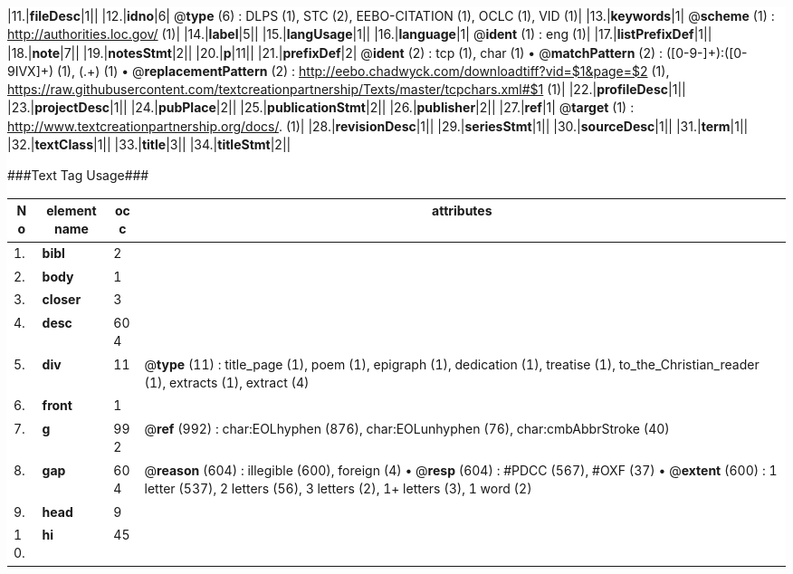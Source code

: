 |11.|__fileDesc__|1||
|12.|__idno__|6| @__type__ (6) : DLPS (1), STC (2), EEBO-CITATION (1), OCLC (1), VID (1)|
|13.|__keywords__|1| @__scheme__ (1) : http://authorities.loc.gov/ (1)|
|14.|__label__|5||
|15.|__langUsage__|1||
|16.|__language__|1| @__ident__ (1) : eng (1)|
|17.|__listPrefixDef__|1||
|18.|__note__|7||
|19.|__notesStmt__|2||
|20.|__p__|11||
|21.|__prefixDef__|2| @__ident__ (2) : tcp (1), char (1)  •  @__matchPattern__ (2) : ([0-9\-]+):([0-9IVX]+) (1), (.+) (1)  •  @__replacementPattern__ (2) : http://eebo.chadwyck.com/downloadtiff?vid=$1&page=$2 (1), https://raw.githubusercontent.com/textcreationpartnership/Texts/master/tcpchars.xml#$1 (1)|
|22.|__profileDesc__|1||
|23.|__projectDesc__|1||
|24.|__pubPlace__|2||
|25.|__publicationStmt__|2||
|26.|__publisher__|2||
|27.|__ref__|1| @__target__ (1) : http://www.textcreationpartnership.org/docs/. (1)|
|28.|__revisionDesc__|1||
|29.|__seriesStmt__|1||
|30.|__sourceDesc__|1||
|31.|__term__|1||
|32.|__textClass__|1||
|33.|__title__|3||
|34.|__titleStmt__|2||


###Text Tag Usage###

|No|element name|occ|attributes|
|---|---|---|---|
|1.|__bibl__|2||
|2.|__body__|1||
|3.|__closer__|3||
|4.|__desc__|604||
|5.|__div__|11| @__type__ (11) : title_page (1), poem (1), epigraph (1), dedication (1), treatise (1), to_the_Christian_reader (1), extracts (1), extract (4)|
|6.|__front__|1||
|7.|__g__|992| @__ref__ (992) : char:EOLhyphen (876), char:EOLunhyphen (76), char:cmbAbbrStroke (40)|
|8.|__gap__|604| @__reason__ (604) : illegible (600), foreign (4)  •  @__resp__ (604) : #PDCC (567), #OXF (37)  •  @__extent__ (600) : 1 letter (537), 2 letters (56), 3 letters (2), 1+ letters (3), 1 word (2)|
|9.|__head__|9||
|10.|__hi__|45||